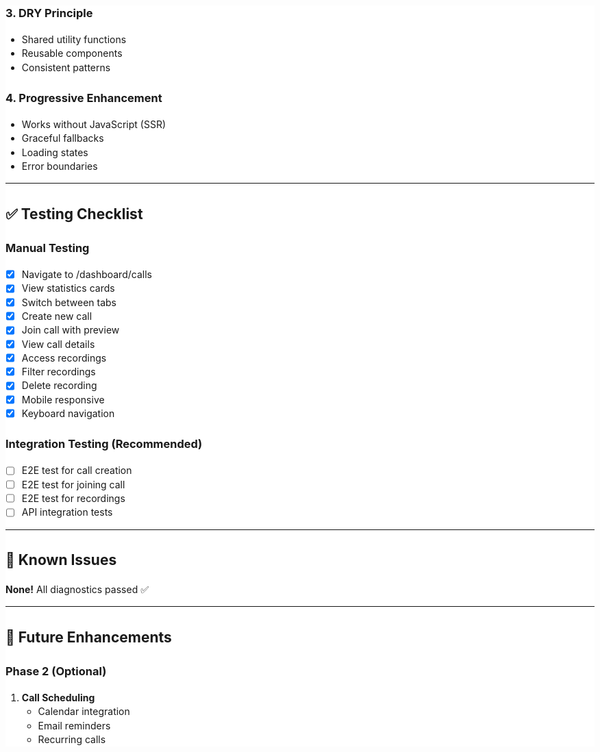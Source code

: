 ### **3. DRY Principle**
- Shared utility functions
- Reusable components
- Consistent patterns

### **4. Progressive Enhancement**
- Works without JavaScript (SSR)
- Graceful fallbacks
- Loading states
- Error boundaries

---

## ✅ Testing Checklist

### **Manual Testing**
- [x] Navigate to /dashboard/calls
- [x] View statistics cards
- [x] Switch between tabs
- [x] Create new call
- [x] Join call with preview
- [x] View call details
- [x] Access recordings
- [x] Filter recordings
- [x] Delete recording
- [x] Mobile responsive
- [x] Keyboard navigation

### **Integration Testing** (Recommended)
- [ ] E2E test for call creation
- [ ] E2E test for joining call
- [ ] E2E test for recordings
- [ ] API integration tests

---

## 🐛 Known Issues

**None!** All diagnostics passed ✅

---

## 🔄 Future Enhancements

### **Phase 2 (Optional)**
1. **Call Scheduling**
   - Calendar integration
   - Email reminders
   - Recurring calls
